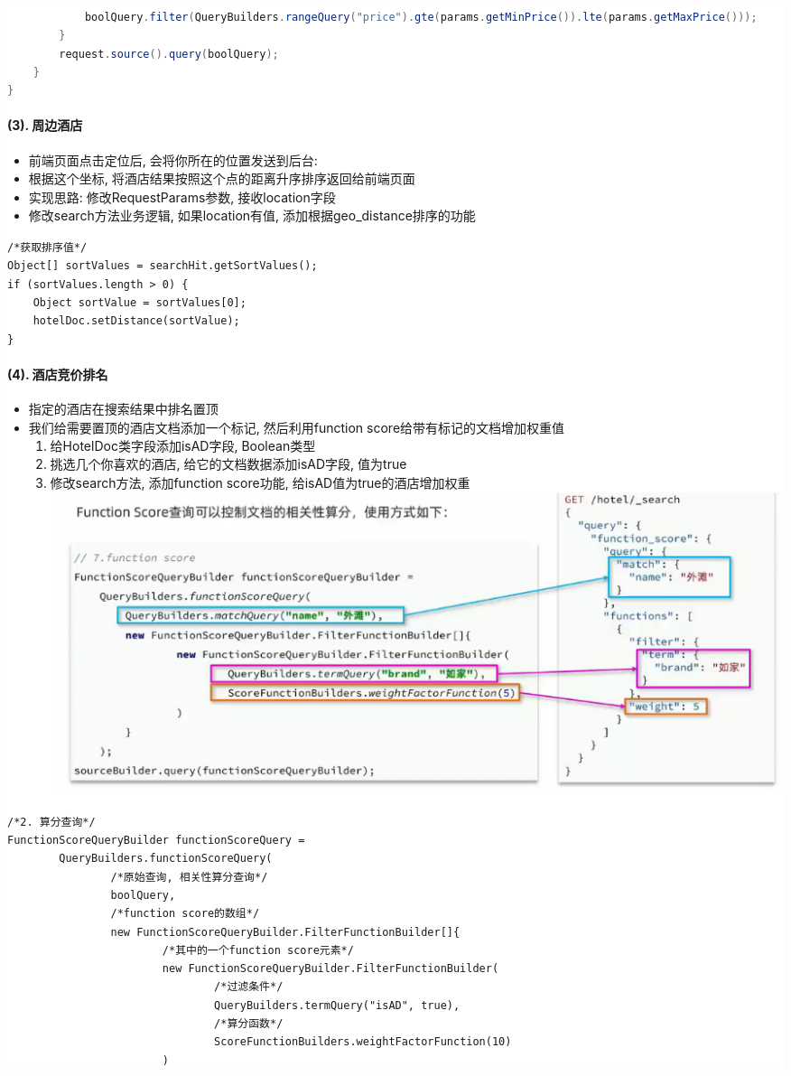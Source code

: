 ```java
            boolQuery.filter(QueryBuilders.rangeQuery("price").gte(params.getMinPrice()).lte(params.getMaxPrice()));
        }
        request.source().query(boolQuery);
    }
}
```

#### (3). 周边酒店

- 前端页面点击定位后, 会将你所在的位置发送到后台:
- 根据这个坐标, 将酒店结果按照这个点的距离升序排序返回给前端页面
- 实现思路: 修改RequestParams参数, 接收location字段
- 修改search方法业务逻辑, 如果location有值, 添加根据geo_distance排序的功能

```
/*获取排序值*/
Object[] sortValues = searchHit.getSortValues();
if (sortValues.length > 0) {
    Object sortValue = sortValues[0];
    hotelDoc.setDistance(sortValue);
}
```

#### (4). 酒店竞价排名

- 指定的酒店在搜索结果中排名置顶
- 我们给需要置顶的酒店文档添加一个标记, 然后利用function score给带有标记的文档增加权重值
    1. 给HotelDoc类字段添加isAD字段, Boolean类型
    2. 挑选几个你喜欢的酒店, 给它的文档数据添加isAD字段, 值为true
    3. 修改search方法, 添加function score功能, 给isAD值为true的酒店增加权重
       ![img_37.png](src/main/resources/img/img_37.png)

```
/*2. 算分查询*/
FunctionScoreQueryBuilder functionScoreQuery =
        QueryBuilders.functionScoreQuery(
                /*原始查询, 相关性算分查询*/
                boolQuery,
                /*function score的数组*/
                new FunctionScoreQueryBuilder.FilterFunctionBuilder[]{
                        /*其中的一个function score元素*/
                        new FunctionScoreQueryBuilder.FilterFunctionBuilder(
                                /*过滤条件*/
                                QueryBuilders.termQuery("isAD", true),
                                /*算分函数*/
                                ScoreFunctionBuilders.weightFactorFunction(10)
                        )
```